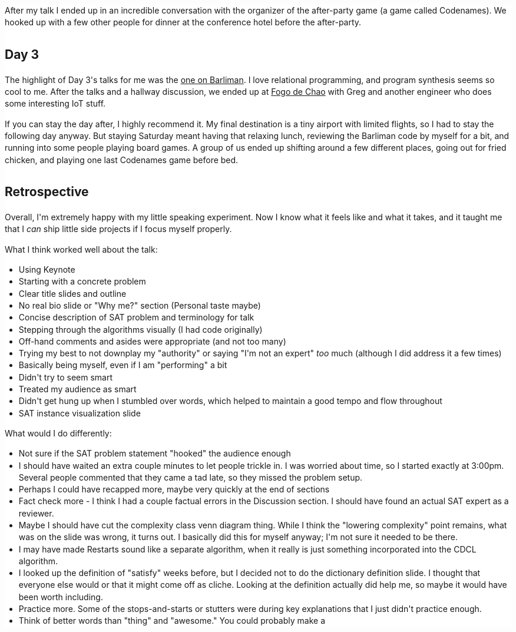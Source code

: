After my talk I ended up in an incredible conversation with the organizer of the
after-party game (a game called Codenames). We hooked up with a few other people
for dinner at the conference hotel before the after-party.

## Day 3

The highlight of Day 3's talks for me was the [one on Barliman](https://www.youtube.com/watch?v=er_lLvkklsk).
I love relational programming, and program synthesis seems so cool to me. After
the talks and a hallway discussion, we ended up at [Fogo de Chao](https://fogodechao.com/)
with Greg and another engineer who does some interesting IoT stuff.

If you can stay the day after, I highly recommend it. My final destination is
a tiny airport with limited flights, so I had to stay the following day anyway.
But staying Saturday meant having that relaxing lunch, reviewing the Barliman
code by myself for a bit, and running into some people playing board games. A
group of us ended up shifting around a few different places, going out for fried
chicken, and playing one last Codenames game before bed.

## Retrospective

Overall, I'm extremely happy with my little speaking experiment. Now I know what
it feels like and what it takes, and it taught me that I *can* ship little side
projects if I focus myself properly.

What I think worked well about the talk:

- Using Keynote
- Starting with a concrete problem
- Clear title slides and outline
- No real bio slide or "Why me?" section (Personal taste maybe)
- Concise description of SAT problem and terminology for talk
- Stepping through the algorithms visually (I had code originally)
- Off-hand comments and asides were appropriate (and not too many)
- Trying my best to not downplay my "authority" or saying "I'm not an expert"
  *too* much (although I did address it a few times)
- Basically being myself, even if I am "performing" a bit
- Didn't try to seem smart
- Treated my audience as smart
- Didn't get hung up when I stumbled over words, which helped to maintain a good
  tempo and flow throughout
- SAT instance visualization slide

What would I do differently:

- Not sure if the SAT problem statement "hooked" the audience enough
- I should have waited an extra couple minutes to let people trickle in. I was
  worried about time, so I started exactly at 3:00pm. Several people commented
  that they came a tad late, so they missed the problem setup.
- Perhaps I could have recapped more, maybe very quickly at the end of sections
- Fact check more - I think I had a couple factual errors in the Discussion
  section. I should have found an actual SAT expert as a reviewer.
- Maybe I should have cut the complexity class venn diagram thing. While I think
  the "lowering complexity" point remains, what was on the slide was wrong, it
  turns out. I basically did this for myself anyway; I'm not sure it needed to
  be there.
- I may have made Restarts sound like a separate algorithm, when it really is
  just something incorporated into the CDCL algorithm.
- I looked up the definition of "satisfy" weeks before, but I decided not to do
  the dictionary definition slide. I thought that everyone else would or that it
  might come off as cliche. Looking at the definition actually did help me, so
  maybe it would have been worth including.
- Practice more. Some of the stops-and-starts or stutters were during key
  explanations that I just didn't practice enough.
- Think of better words than "thing" and "awesome." You could probably make a